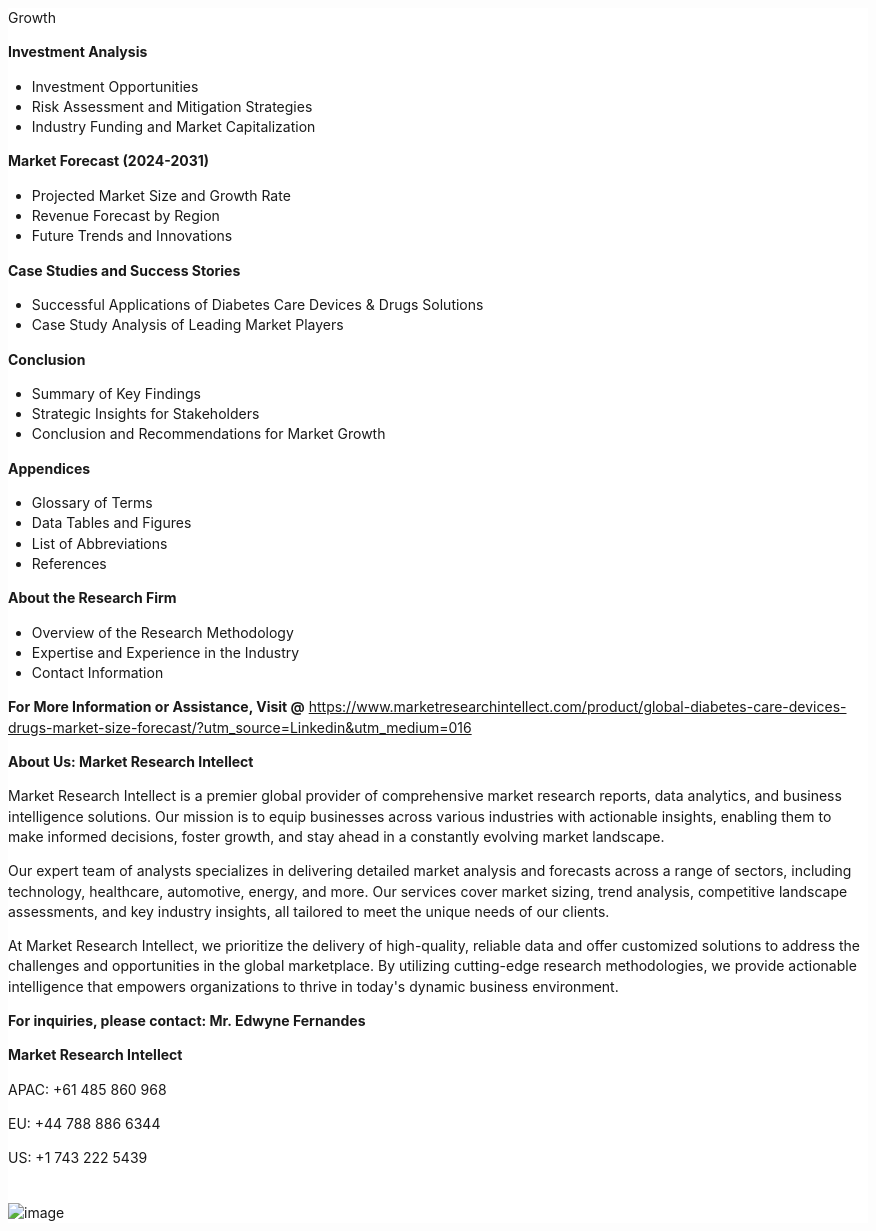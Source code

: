 Growth</li></ul><p><strong>Investment Analysis</strong></p><ul><li>Investment Opportunities</li><li>Risk Assessment and Mitigation Strategies</li><li>Industry Funding and Market Capitalization</li></ul><p><strong>Market Forecast (2024-2031)</strong></p><ul><li>Projected Market Size and Growth Rate</li><li>Revenue Forecast by Region</li><li>Future Trends and Innovations</li></ul><p><strong>Case Studies and Success Stories</strong></p><ul><li>Successful Applications of Diabetes Care Devices & Drugs Solutions</li><li>Case Study Analysis of Leading Market Players</li></ul><p><strong>Conclusion</strong></p><ul><li>Summary of Key Findings</li><li>Strategic Insights for Stakeholders</li><li>Conclusion and Recommendations for Market Growth</li></ul><p><strong>Appendices</strong></p><ul><li>Glossary of Terms</li><li>Data Tables and Figures</li><li>List of Abbreviations</li><li>References</li></ul><p><strong>About the Research Firm</strong></p><ul><li>Overview of the Research Methodology</li><li>Expertise and Experience in the Industry</li><li>Contact Information</li></ul></div><div class="article-main__content" data-test-id="publishing-text-block"><p><span class="font-[700]"><strong>For More Information or Assistance, Visit @</strong>&nbsp;<a href="https://www.marketresearchintellect.com/product/global-diabetes-care-devices-drugs-market-size-forecast/?utm_source=Linkedin&utm_medium=016">https://www.marketresearchintellect.com/product/global-diabetes-care-devices-drugs-market-size-forecast/?utm_source=Linkedin&utm_medium=016</a></span></p><p><strong>About Us: Market Research Intellect</strong></p><p>Market Research Intellect is a premier global provider of comprehensive market research reports, data analytics, and business intelligence solutions. Our mission is to equip businesses across various industries with actionable insights, enabling them to make informed decisions, foster growth, and stay ahead in a constantly evolving market landscape.</p><p>Our expert team of analysts specializes in delivering detailed market analysis and forecasts across a range of sectors, including technology, healthcare, automotive, energy, and more. Our services cover market sizing, trend analysis, competitive landscape assessments, and key industry insights, all tailored to meet the unique needs of our clients.</p><p>At Market Research Intellect, we prioritize the delivery of high-quality, reliable data and offer customized solutions to address the challenges and opportunities in the global marketplace. By utilizing cutting-edge research methodologies, we provide actionable intelligence that empowers organizations to thrive in today's dynamic business environment.</p><p><strong>For inquiries, please contact: Mr. Edwyne Fernandes</strong></p><p><strong>Market Research Intellect</strong></p><p>APAC: +61 485 860 968</p><p>EU: +44 788 886 6344</p><p>US: +1 743 222 5439</p></div><div class="article-main__content" data-test-id="publishing-text-block">&nbsp;</div>
![image](https://github.com/user-attachments/assets/79b3f050-2920-494d-8d70-7e3f250a30c6)
